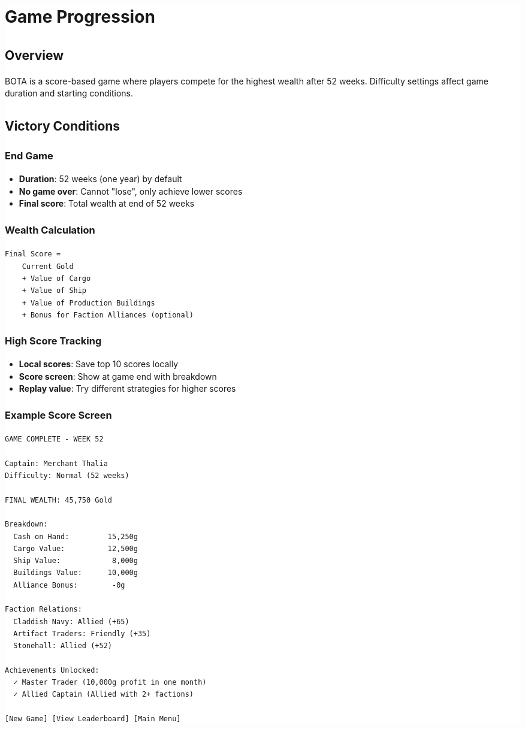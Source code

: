 # Game Progression

## Overview

BOTA is a score-based game where players compete for the highest wealth after 52 weeks. Difficulty settings affect game duration and starting conditions.

## Victory Conditions

### End Game
- **Duration**: 52 weeks (one year) by default
- **No game over**: Cannot "lose", only achieve lower scores
- **Final score**: Total wealth at end of 52 weeks

### Wealth Calculation
```
Final Score = 
    Current Gold
    + Value of Cargo
    + Value of Ship
    + Value of Production Buildings
    + Bonus for Faction Alliances (optional)
```

### High Score Tracking
- **Local scores**: Save top 10 scores locally
- **Score screen**: Show at game end with breakdown
- **Replay value**: Try different strategies for higher scores

### Example Score Screen
```
GAME COMPLETE - WEEK 52

Captain: Merchant Thalia
Difficulty: Normal (52 weeks)

FINAL WEALTH: 45,750 Gold

Breakdown:
  Cash on Hand:         15,250g
  Cargo Value:          12,500g
  Ship Value:            8,000g
  Buildings Value:      10,000g
  Alliance Bonus:        -0g

Faction Relations:
  Claddish Navy: Allied (+65)
  Artifact Traders: Friendly (+35)
  Stonehall: Allied (+52)

Achievements Unlocked:
  ✓ Master Trader (10,000g profit in one month)
  ✓ Allied Captain (Allied with 2+ factions)

[New Game] [View Leaderboard] [Main Menu]
```
